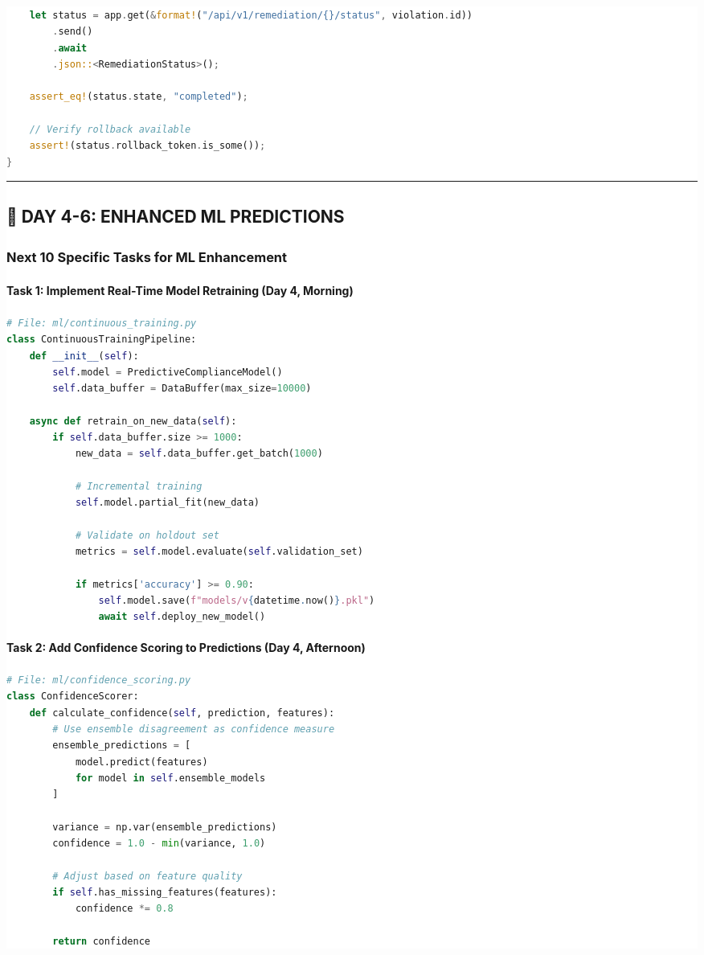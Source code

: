 ```rust
    let status = app.get(&format!("/api/v1/remediation/{}/status", violation.id))
        .send()
        .await
        .json::<RemediationStatus>();
    
    assert_eq!(status.state, "completed");
    
    // Verify rollback available
    assert!(status.rollback_token.is_some());
}
```

---

## 📅 DAY 4-6: ENHANCED ML PREDICTIONS

### Next 10 Specific Tasks for ML Enhancement

#### Task 1: Implement Real-Time Model Retraining (Day 4, Morning)
```python
# File: ml/continuous_training.py
class ContinuousTrainingPipeline:
    def __init__(self):
        self.model = PredictiveComplianceModel()
        self.data_buffer = DataBuffer(max_size=10000)
        
    async def retrain_on_new_data(self):
        if self.data_buffer.size >= 1000:
            new_data = self.data_buffer.get_batch(1000)
            
            # Incremental training
            self.model.partial_fit(new_data)
            
            # Validate on holdout set
            metrics = self.model.evaluate(self.validation_set)
            
            if metrics['accuracy'] >= 0.90:
                self.model.save(f"models/v{datetime.now()}.pkl")
                await self.deploy_new_model()
```

#### Task 2: Add Confidence Scoring to Predictions (Day 4, Afternoon)
```python
# File: ml/confidence_scoring.py
class ConfidenceScorer:
    def calculate_confidence(self, prediction, features):
        # Use ensemble disagreement as confidence measure
        ensemble_predictions = [
            model.predict(features) 
            for model in self.ensemble_models
        ]
        
        variance = np.var(ensemble_predictions)
        confidence = 1.0 - min(variance, 1.0)
        
        # Adjust based on feature quality
        if self.has_missing_features(features):
            confidence *= 0.8
            
        return confidence
```
